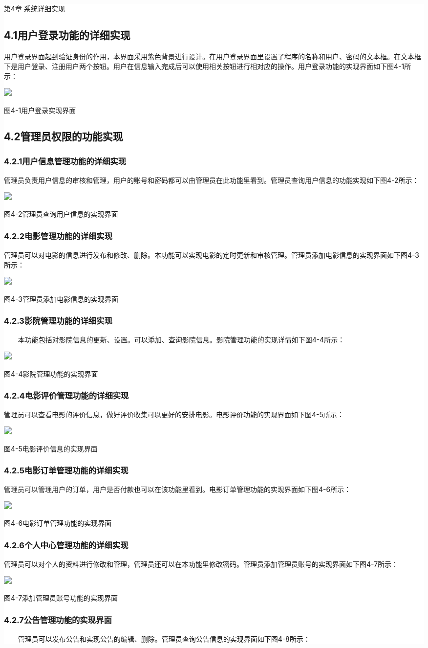 第4章 系统详细实现

## 4.1用户登录功能的详细实现
用户登录界面起到验证身份的作用，本界面采用紫色背景进行设计。在用户登录界面里设置了程序的名称和用户、密码的文本框。在文本框下是用户登录、注册用户两个按钮。用户在信息输入完成后可以使用相关按钮进行相对应的操作。用户登录功能的实现界面如下图4-1所示：

![](/images/0700ssm/ssm751/blog.019.png)

图4-1用户登录实现界面
## 4.2管理员权限的功能实现
### 4.2.1用户信息管理功能的详细实现
管理员负责用户信息的审核和管理，用户的账号和密码都可以由管理员在此功能里看到。管理员查询用户信息的功能实现如下图4-2所示：

![](/images/0700ssm/ssm751/blog.020.png)

图4-2管理员查询用户信息的实现界面
### 4.2.2电影管理功能的详细实现
管理员可以对电影的信息进行发布和修改、删除。本功能可以实现电影的定时更新和审核管理。管理员添加电影信息的实现界面如下图4-3所示：

![](/images/0700ssm/ssm751/blog.021.png)

图4-3管理员添加电影信息的实现界面
### 4.2.3影院管理功能的详细实现
`    `本功能包括对影院信息的更新、设置。可以添加、查询影院信息。影院管理功能的实现详情如下图4-4所示：

![](/images/0700ssm/ssm751/blog.022.png)

图4-4影院管理功能的实现界面
### 4.2.4电影评价管理功能的详细实现
管理员可以查看电影的评价信息，做好评价收集可以更好的安排电影。电影评价功能的实现界面如下图4-5所示：

![](/images/0700ssm/ssm751/blog.023.png)

图4-5电影评价信息的实现界面
### 4.2.5电影订单管理功能的详细实现
管理员可以管理用户的订单，用户是否付款也可以在该功能里看到。电影订单管理功能的实现界面如下图4-6所示：

![](/images/0700ssm/ssm751/blog.024.png)

图4-6电影订单管理功能的实现界面
### 4.2.6个人中心管理功能的详细实现
管理员可以对个人的资料进行修改和管理，管理员还可以在本功能里修改密码。管理员添加管理员账号的实现界面如下图4-7所示：

![](/images/0700ssm/ssm751/blog.025.png)

图4-7添加管理员账号功能的实现界面
### 4.2.7公告管理功能的实现界面
`    `管理员可以发布公告和实现公告的编辑、删除。管理员查询公告信息的实现界面如下图4-8所示：
